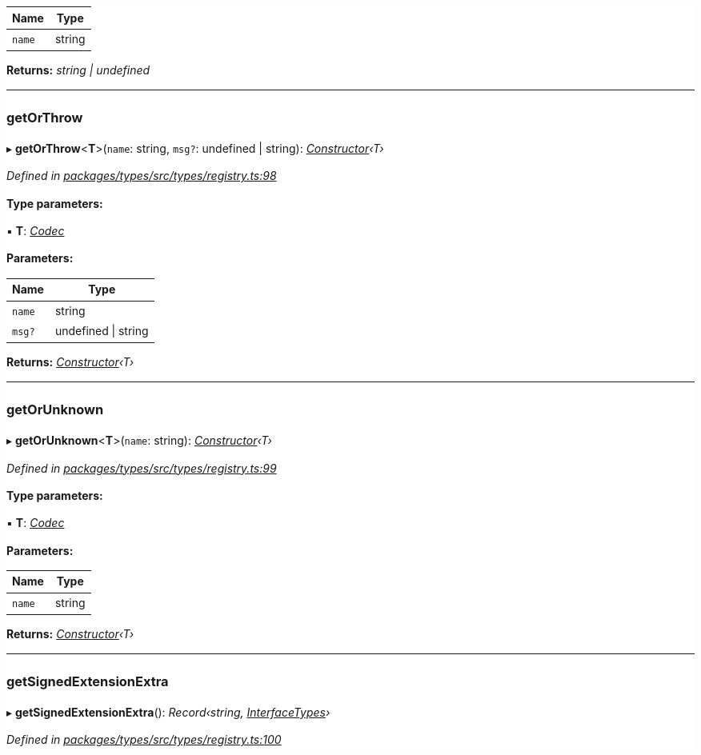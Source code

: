 Name | Type |
------ | ------ |
`name` | string |

**Returns:** *string | undefined*

___

###  getOrThrow

▸ **getOrThrow**<**T**>(`name`: string, `msg?`: undefined | string): *[Constructor](_types_codec_.constructor.md)‹T›*

*Defined in [packages/types/src/types/registry.ts:98](https://github.com/jak-pan/api/blob/bc94e95733/packages/types/src/types/registry.ts#L98)*

**Type parameters:**

▪ **T**: *[Codec](_types_codec_.codec.md)*

**Parameters:**

Name | Type |
------ | ------ |
`name` | string |
`msg?` | undefined &#124; string |

**Returns:** *[Constructor](_types_codec_.constructor.md)‹T›*

___

###  getOrUnknown

▸ **getOrUnknown**<**T**>(`name`: string): *[Constructor](_types_codec_.constructor.md)‹T›*

*Defined in [packages/types/src/types/registry.ts:99](https://github.com/jak-pan/api/blob/bc94e95733/packages/types/src/types/registry.ts#L99)*

**Type parameters:**

▪ **T**: *[Codec](_types_codec_.codec.md)*

**Parameters:**

Name | Type |
------ | ------ |
`name` | string |

**Returns:** *[Constructor](_types_codec_.constructor.md)‹T›*

___

###  getSignedExtensionExtra

▸ **getSignedExtensionExtra**(): *Record‹string, [InterfaceTypes](../modules/_types_helpers_.md#interfacetypes)›*

*Defined in [packages/types/src/types/registry.ts:100](https://github.com/jak-pan/api/blob/bc94e95733/packages/types/src/types/registry.ts#L100)*
